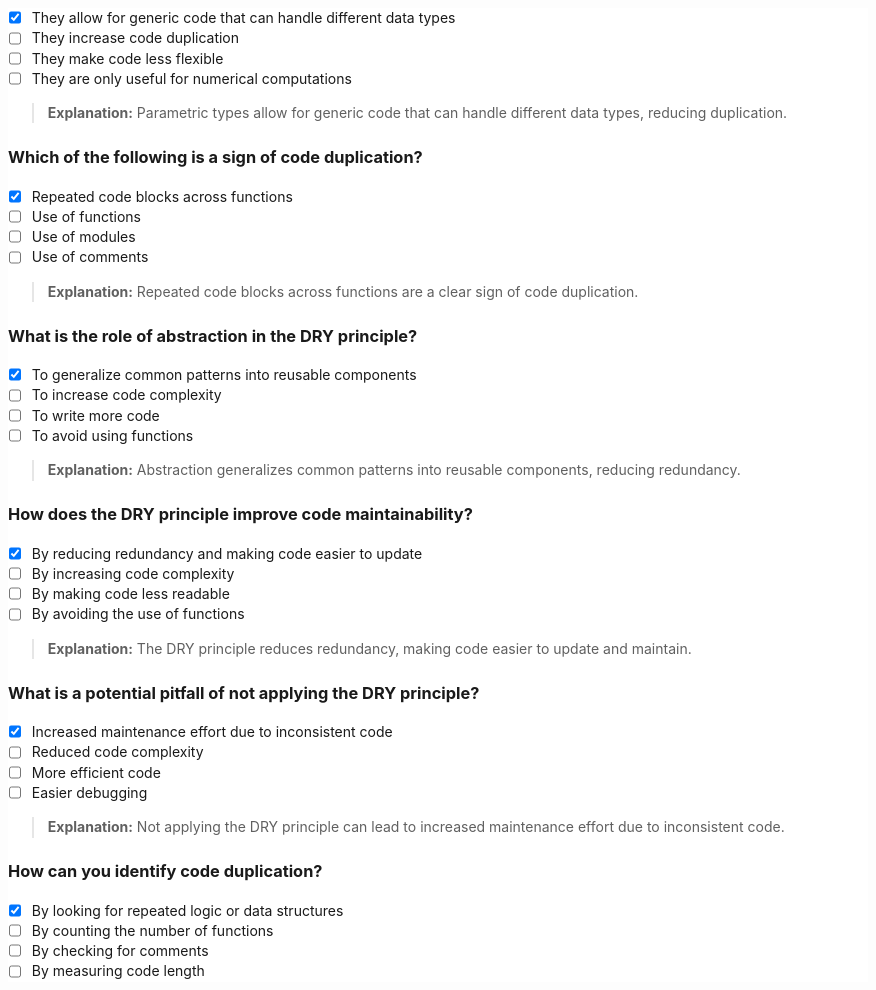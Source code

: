 - [x] They allow for generic code that can handle different data types
- [ ] They increase code duplication
- [ ] They make code less flexible
- [ ] They are only useful for numerical computations

> **Explanation:** Parametric types allow for generic code that can handle different data types, reducing duplication.

### Which of the following is a sign of code duplication?

- [x] Repeated code blocks across functions
- [ ] Use of functions
- [ ] Use of modules
- [ ] Use of comments

> **Explanation:** Repeated code blocks across functions are a clear sign of code duplication.

### What is the role of abstraction in the DRY principle?

- [x] To generalize common patterns into reusable components
- [ ] To increase code complexity
- [ ] To write more code
- [ ] To avoid using functions

> **Explanation:** Abstraction generalizes common patterns into reusable components, reducing redundancy.

### How does the DRY principle improve code maintainability?

- [x] By reducing redundancy and making code easier to update
- [ ] By increasing code complexity
- [ ] By making code less readable
- [ ] By avoiding the use of functions

> **Explanation:** The DRY principle reduces redundancy, making code easier to update and maintain.

### What is a potential pitfall of not applying the DRY principle?

- [x] Increased maintenance effort due to inconsistent code
- [ ] Reduced code complexity
- [ ] More efficient code
- [ ] Easier debugging

> **Explanation:** Not applying the DRY principle can lead to increased maintenance effort due to inconsistent code.

### How can you identify code duplication?

- [x] By looking for repeated logic or data structures
- [ ] By counting the number of functions
- [ ] By checking for comments
- [ ] By measuring code length
